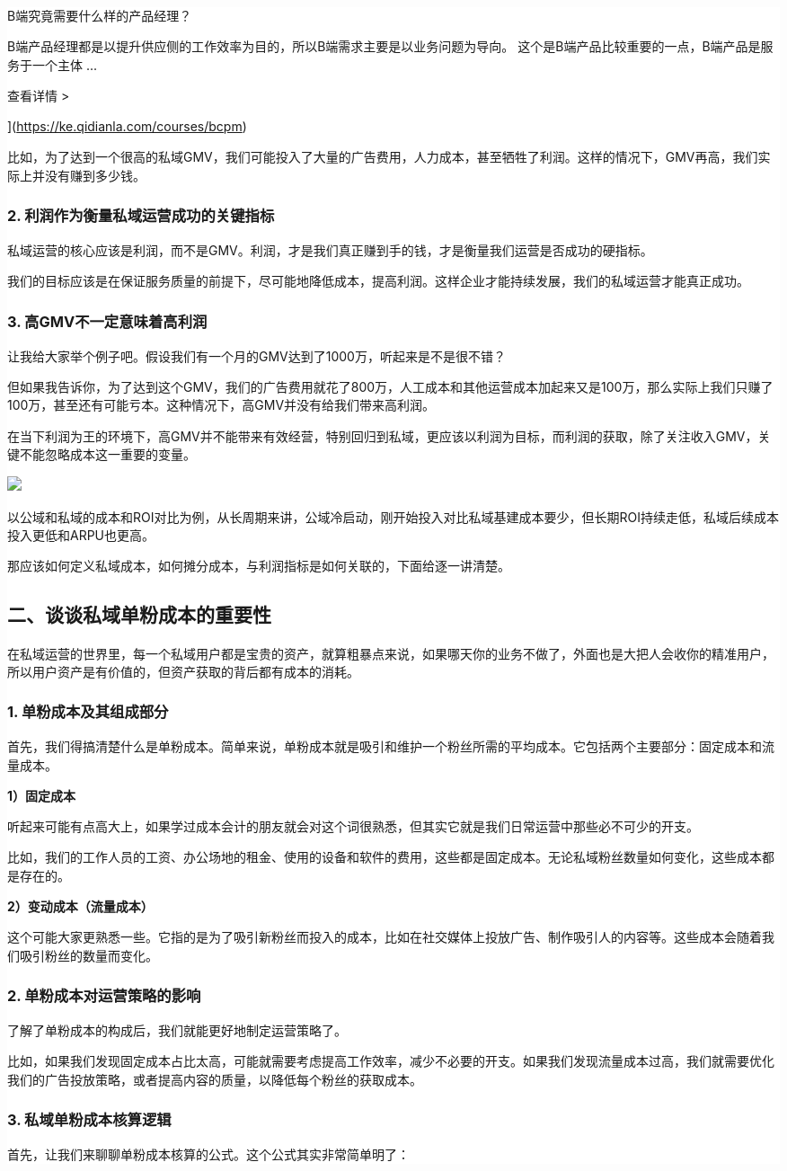 B端究竟需要什么样的产品经理？

B端产品经理都是以提升供应侧的工作效率为目的，所以B端需求主要是以业务问题为导向。 这个是B端产品比较重要的一点，B端产品是服务于一个主体 ...

查看详情 >

](https://ke.qidianla.com/courses/bcpm)

比如，为了达到一个很高的私域GMV，我们可能投入了大量的广告费用，人力成本，甚至牺牲了利润。这样的情况下，GMV再高，我们实际上并没有赚到多少钱。

### 2\. 利润作为衡量私域运营成功的关键指标

私域运营的核心应该是利润，而不是GMV。利润，才是我们真正赚到手的钱，才是衡量我们运营是否成功的硬指标。

我们的目标应该是在保证服务质量的前提下，尽可能地降低成本，提高利润。这样企业才能持续发展，我们的私域运营才能真正成功。

### 3\. 高GMV不一定意味着高利润

让我给大家举个例子吧。假设我们有一个月的GMV达到了1000万，听起来是不是很不错？

但如果我告诉你，为了达到这个GMV，我们的广告费用就花了800万，人工成本和其他运营成本加起来又是100万，那么实际上我们只赚了100万，甚至还有可能亏本。这种情况下，高GMV并没有给我们带来高利润。

在当下利润为王的环境下，高GMV并不能带来有效经营，特别回归到私域，更应该以利润为目标，而利润的获取，除了关注收入GMV，关键不能忽略成本这一重要的变量。

![](https://image.woshipm.com/wp-files/2024/06/u6eLkBuWfIYQ0lsANczA.png)

以公域和私域的成本和ROI对比为例，从长周期来讲，公域冷启动，刚开始投入对比私域基建成本要少，但长期ROI持续走低，私域后续成本投入更低和ARPU也更高。

那应该如何定义私域成本，如何摊分成本，与利润指标是如何关联的，下面给逐一讲清楚。

## 二、谈谈私域单粉成本的重要性

在私域运营的世界里，每一个私域用户都是宝贵的资产，就算粗暴点来说，如果哪天你的业务不做了，外面也是大把人会收你的精准用户，所以用户资产是有价值的，但资产获取的背后都有成本的消耗。

### 1\. 单粉成本及其组成部分

首先，我们得搞清楚什么是单粉成本。简单来说，单粉成本就是吸引和维护一个粉丝所需的平均成本。它包括两个主要部分：固定成本和流量成本。

**1）固定成本**

听起来可能有点高大上，如果学过成本会计的朋友就会对这个词很熟悉，但其实它就是我们日常运营中那些必不可少的开支。

比如，我们的工作人员的工资、办公场地的租金、使用的设备和软件的费用，这些都是固定成本。无论私域粉丝数量如何变化，这些成本都是存在的。

**2）变动成本（流量成本）**

这个可能大家更熟悉一些。它指的是为了吸引新粉丝而投入的成本，比如在社交媒体上投放广告、制作吸引人的内容等。这些成本会随着我们吸引粉丝的数量而变化。

### 2\. 单粉成本对运营策略的影响

了解了单粉成本的构成后，我们就能更好地制定运营策略了。

比如，如果我们发现固定成本占比太高，可能就需要考虑提高工作效率，减少不必要的开支。如果我们发现流量成本过高，我们就需要优化我们的广告投放策略，或者提高内容的质量，以降低每个粉丝的获取成本。

### 3\. 私域单粉成本核算逻辑

首先，让我们来聊聊单粉成本核算的公式。这个公式其实非常简单明了：
